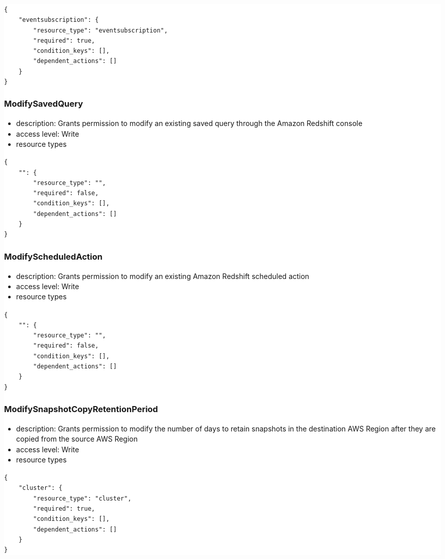```
{
    "eventsubscription": {
        "resource_type": "eventsubscription",
        "required": true,
        "condition_keys": [],
        "dependent_actions": []
    }
}
```

### ModifySavedQuery

- description: Grants permission to modify an existing saved query through the Amazon Redshift console
- access level: Write
- resource types

```
{
    "": {
        "resource_type": "",
        "required": false,
        "condition_keys": [],
        "dependent_actions": []
    }
}
```

### ModifyScheduledAction

- description: Grants permission to modify an existing Amazon Redshift scheduled action
- access level: Write
- resource types

```
{
    "": {
        "resource_type": "",
        "required": false,
        "condition_keys": [],
        "dependent_actions": []
    }
}
```

### ModifySnapshotCopyRetentionPeriod

- description: Grants permission to modify the number of days to retain snapshots in the destination AWS Region after they are copied from the source AWS Region
- access level: Write
- resource types

```
{
    "cluster": {
        "resource_type": "cluster",
        "required": true,
        "condition_keys": [],
        "dependent_actions": []
    }
}
```
